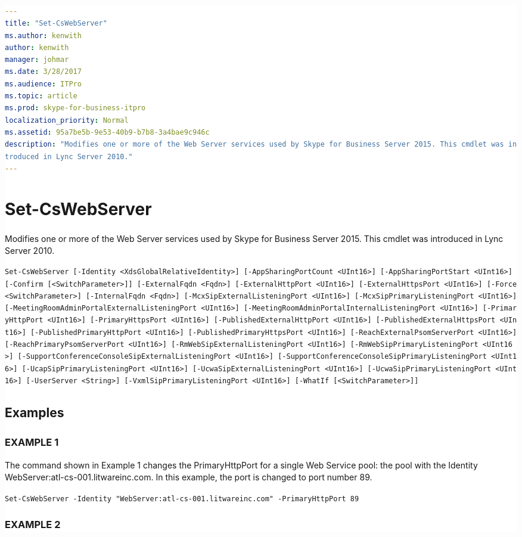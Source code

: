 ```yaml
---
title: "Set-CsWebServer"
ms.author: kenwith
author: kenwith
manager: johmar
ms.date: 3/28/2017
ms.audience: ITPro
ms.topic: article
ms.prod: skype-for-business-itpro
localization_priority: Normal
ms.assetid: 95a7be5b-9e53-40b9-b7b8-3a4bae9c946c
description: "Modifies one or more of the Web Server services used by Skype for Business Server 2015. This cmdlet was introduced in Lync Server 2010."
---
```


# Set-CsWebServer
 
Modifies one or more of the Web Server services used by Skype for Business Server 2015. This cmdlet was introduced in Lync Server 2010.
  
```
Set-CsWebServer [-Identity <XdsGlobalRelativeIdentity>] [-AppSharingPortCount <UInt16>] [-AppSharingPortStart <UInt16>] [-Confirm [<SwitchParameter>]] [-ExternalFqdn <Fqdn>] [-ExternalHttpPort <UInt16>] [-ExternalHttpsPort <UInt16>] [-Force <SwitchParameter>] [-InternalFqdn <Fqdn>] [-McxSipExternalListeningPort <UInt16>] [-McxSipPrimaryListeningPort <UInt16>] [-MeetingRoomAdminPortalExternalListeningPort <UInt16>] [-MeetingRoomAdminPortalInternalListeningPort <UInt16>] [-PrimaryHttpPort <UInt16>] [-PrimaryHttpsPort <UInt16>] [-PublishedExternalHttpPort <UInt16>] [-PublishedExternalHttpsPort <UInt16>] [-PublishedPrimaryHttpPort <UInt16>] [-PublishedPrimaryHttpsPort <UInt16>] [-ReachExternalPsomServerPort <UInt16>] [-ReachPrimaryPsomServerPort <UInt16>] [-RmWebSipExternalListeningPort <UInt16>] [-RmWebSipPrimaryListeningPort <UInt16>] [-SupportConferenceConsoleSipExternalListeningPort <UInt16>] [-SupportConferenceConsoleSipPrimaryListeningPort <UInt16>] [-UcapSipPrimaryListeningPort <UInt16>] [-UcwaSipExternalListeningPort <UInt16>] [-UcwaSipPrimaryListeningPort <UInt16>] [-UserServer <String>] [-VxmlSipPrimaryListeningPort <UInt16>] [-WhatIf [<SwitchParameter>]]

```

## Examples

### EXAMPLE 1

The command shown in Example 1 changes the PrimaryHttpPort for a single Web Service pool: the pool with the Identity WebServer:atl-cs-001.litwareinc.com. In this example, the port is changed to port number 89.
  
```
Set-CsWebServer -Identity "WebServer:atl-cs-001.litwareinc.com" -PrimaryHttpPort 89
```

### EXAMPLE 2
